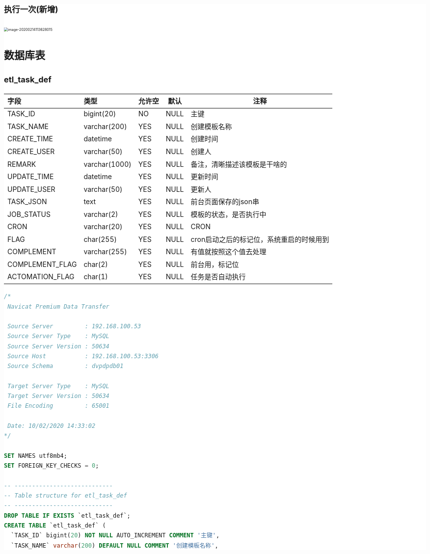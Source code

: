 

### 执行一次(新增)

<img src="https://tva1.sinaimg.cn/large/0082zybply1gbvrz1enbrj30qu05qdga.jpg" alt="image-20200214113628015" style="zoom:50%;" />

## 数据库表

### **etl_task_def**

| 字段            | 类型          | 允许空 | 默认 | 注释                                     |
| :-------------- | :------------ | :----- | ---- | ---------------------------------------- |
| TASK_ID         | bigint(20)    | NO     | NULL | 主键                                     |
| TASK_NAME       | varchar(200)  | YES    | NULL | 创建模板名称                             |
| CREATE_TIME     | datetime      | YES    | NULL | 创建时间                                 |
| CREATE_USER     | varchar(50)   | YES    | NULL | 创建人                                   |
| REMARK          | varchar(1000) | YES    | NULL | 备注，清晰描述该模板是干啥的             |
| UPDATE_TIME     | datetime      | YES    | NULL | 更新时间                                 |
| UPDATE_USER     | varchar(50)   | YES    | NULL | 更新人                                   |
| TASK_JSON       | text          | YES    | NULL | 前台页面保存的json串                     |
| JOB_STATUS      | varchar(2)    | YES    | NULL | 模板的状态，是否执行中                   |
| CRON            | varchar(20)   | YES    | NULL | CRON                                     |
| FLAG            | char(255)     | YES    | NULL | cron启动之后的标记位，系统重启的时候用到 |
| COMPLEMENT      | varchar(255)  | YES    | NULL | 有值就按照这个值去处理                   |
| COMPLEMENT_FLAG | char(2)      | YES    | NULL | 前台用，标记位                          |
| ACTOMATION_FLAG | char(1)       | YES    | NULL | 任务是否自动执行                         |

```sql
/*
 Navicat Premium Data Transfer

 Source Server         : 192.168.100.53
 Source Server Type    : MySQL
 Source Server Version : 50634
 Source Host           : 192.168.100.53:3306
 Source Schema         : dvpdpdb01

 Target Server Type    : MySQL
 Target Server Version : 50634
 File Encoding         : 65001

 Date: 10/02/2020 14:33:02
*/

SET NAMES utf8mb4;
SET FOREIGN_KEY_CHECKS = 0;

-- ----------------------------
-- Table structure for etl_task_def
-- ----------------------------
DROP TABLE IF EXISTS `etl_task_def`;
CREATE TABLE `etl_task_def` (
  `TASK_ID` bigint(20) NOT NULL AUTO_INCREMENT COMMENT '主键',
  `TASK_NAME` varchar(200) DEFAULT NULL COMMENT '创建模板名称',
```